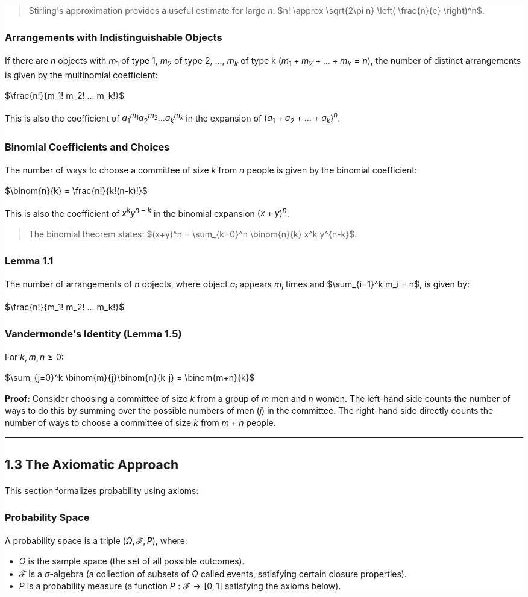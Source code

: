 > Stirling's approximation provides a useful estimate for large $n$: $n! \approx \sqrt{2\pi n} \left( \frac{n}{e} \right)^n$.

### Arrangements with Indistinguishable Objects

If there are $n$ objects with $m_1$ of type 1, $m_2$ of type 2, ..., $m_k$ of type k ($m_1 + m_2 + ... + m_k = n$), the number of distinct arrangements is given by the multinomial coefficient:

$\frac{n!}{m_1! m_2! ... m_k!}$

This is also the coefficient of $a_1^{m_1} a_2^{m_2} ... a_k^{m_k}$ in the expansion of $(a_1 + a_2 + ... + a_k)^n$.

### Binomial Coefficients and Choices

The number of ways to choose a committee of size $k$ from $n$ people is given by the binomial coefficient:

$\binom{n}{k} = \frac{n!}{k!(n-k)!}$

This is also the coefficient of $x^k y^{n-k}$ in the binomial expansion $(x+y)^n$.

> The binomial theorem states: $(x+y)^n = \sum_{k=0}^n \binom{n}{k} x^k y^{n-k}$.


### Lemma 1.1

The number of arrangements of $n$ objects, where object $a_i$ appears $m_i$ times and $\sum_{i=1}^k m_i = n$, is given by:

$\frac{n!}{m_1! m_2! ... m_k!}$


### Vandermonde's Identity (Lemma 1.5)

For $k, m, n \ge 0$:

$\sum_{j=0}^k \binom{m}{j}\binom{n}{k-j} = \binom{m+n}{k}$

**Proof:**  Consider choosing a committee of size $k$ from a group of $m$ men and $n$ women.  The left-hand side counts the number of ways to do this by summing over the possible numbers of men ($j$) in the committee.  The right-hand side directly counts the number of ways to choose a committee of size $k$ from $m+n$ people.


---

## 1.3 The Axiomatic Approach

This section formalizes probability using axioms:

### Probability Space

A probability space is a triple $(\Omega, \mathcal{F}, P)$, where:

* $\Omega$ is the sample space (the set of all possible outcomes).
* $\mathcal{F}$ is a $\sigma$-algebra (a collection of subsets of $\Omega$ called events, satisfying certain closure properties).
* $P$ is a probability measure (a function $P: \mathcal{F} \to [0, 1]$ satisfying the axioms below).
